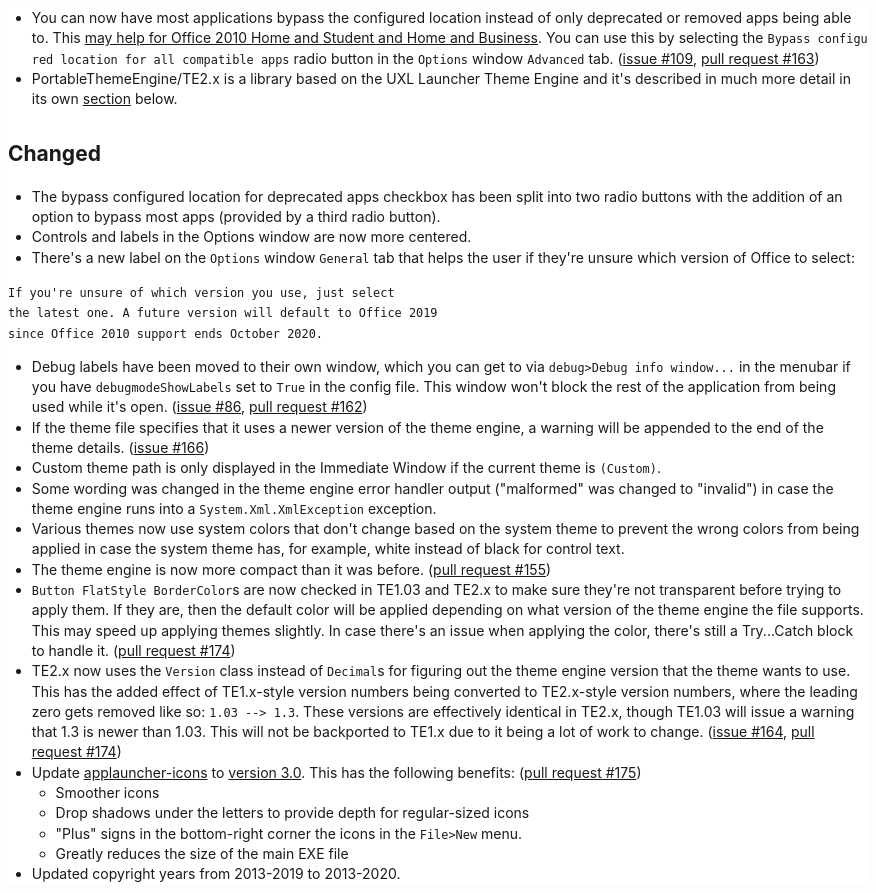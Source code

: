 - You can now have most applications bypass the configured location instead of only deprecated or removed apps being able to. This [may help for Office 2010 Home and Student and Home and Business](https://github.com/DrewNaylor/UXL-Launcher/issues/70). You can use this by selecting the `Bypass configured location for all compatible apps` radio button in the `Options` window `Advanced` tab. ([issue #109](https://github.com/DrewNaylor/UXL-Launcher/issues/109), [pull request #163](https://github.com/DrewNaylor/UXL-Launcher/pull/163))
- PortableThemeEngine/TE2.x is a library based on the UXL Launcher Theme Engine and it's described in much more detail in its own [section](#PortableThemeEngine) below.

## Changed

- The bypass configured location for deprecated apps checkbox has been split into two radio buttons with the addition of an option to bypass most apps (provided by a third radio button).
- Controls and labels in the Options window are now more centered.
- There's a new label on the `Options` window `General` tab that helps the user if they're unsure which version of Office to select:
```text
If you're unsure of which version you use, just select
the latest one. A future version will default to Office 2019
since Office 2010 support ends October 2020.
```
- Debug labels have been moved to their own window, which you can get to via `debug>Debug info window...` in the menubar if you have `debugmodeShowLabels` set to `True` in the config file. This window won't block the rest of the application from being used while it's open. ([issue #86](https://github.com/DrewNaylor/UXL-Launcher/issues/86), [pull request #162](https://github.com/DrewNaylor/UXL-Launcher/pull/162))
- If the theme file specifies that it uses a newer version of the theme engine, a warning will be appended to the end of the theme details. ([issue #166](https://github.com/DrewNaylor/UXL-Launcher/issues/166))
- Custom theme path is only displayed in the Immediate Window if the current theme is `(Custom)`.
- Some wording was changed in the theme engine error handler output ("malformed" was changed to "invalid") in case the theme engine runs into a `System.Xml.XmlException` exception.
- Various themes now use system colors that don't change based on the system theme to prevent the wrong colors from being applied in case the system theme has, for example, white instead of black for control text.
- The theme engine is now more compact than it was before. ([pull request #155](https://github.com/DrewNaylor/UXL-Launcher/pull/155))
- `Button FlatStyle BorderColor`s are now checked in TE1.03 and TE2.x to make sure they're not transparent before trying to apply them. If they are, then the default color will be applied depending on what version of the theme engine the file supports. This may speed up applying themes slightly. In case there's an issue when applying the color, there's still a Try...Catch block to handle it. ([pull request #174](https://github.com/DrewNaylor/UXL-Launcher/pull/174))
- TE2.x now uses the `Version` class instead of `Decimal`s for figuring out the theme engine version that the theme wants to use. This has the added effect of TE1.x-style version numbers being converted to TE2.x-style version numbers, where the leading zero gets removed like so: `1.03 --> 1.3`. These versions are effectively identical in TE2.x, though TE1.03 will issue a warning that 1.3 is newer than 1.03. This will not be backported to TE1.x due to it being a lot of work to change. ([issue #164](https://github.com/DrewNaylor/UXL-Launcher/issues/164), [pull request #174](https://github.com/DrewNaylor/UXL-Launcher/pull/174))
- Update [applauncher-icons](https://github.com/DrewNaylor/applauncher-icons) to [version 3.0](https://github.com/DrewNaylor/applauncher-icons/releases/tag/v3.0). This has the following benefits: ([pull request #175](https://github.com/DrewNaylor/UXL-Launcher/pull/175))
  - Smoother icons
  - Drop shadows under the letters to provide depth for regular-sized icons
  - "Plus" signs in the bottom-right corner the icons in the `File>New` menu.
  - Greatly reduces the size of the main EXE file
- Updated copyright years from 2013-2019 to 2013-2020.
